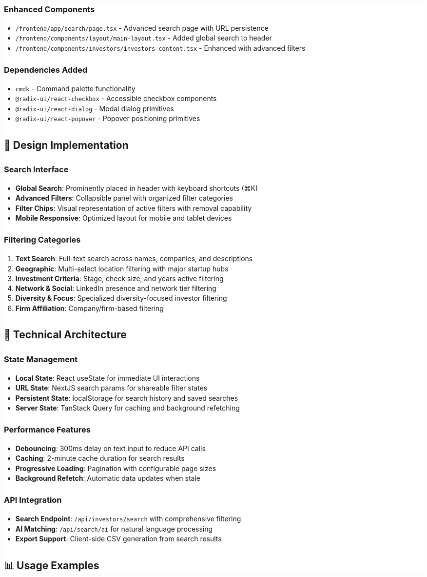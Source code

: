 ### Enhanced Components
- `/frontend/app/search/page.tsx` - Advanced search page with URL persistence
- `/frontend/components/layout/main-layout.tsx` - Added global search to header
- `/frontend/components/investors/investors-content.tsx` - Enhanced with advanced filters

### Dependencies Added
- `cmdk` - Command palette functionality
- `@radix-ui/react-checkbox` - Accessible checkbox components
- `@radix-ui/react-dialog` - Modal dialog primitives
- `@radix-ui/react-popover` - Popover positioning primitives

## 🎨 Design Implementation

### Search Interface
- **Global Search**: Prominently placed in header with keyboard shortcuts (⌘K)
- **Advanced Filters**: Collapsible panel with organized filter categories
- **Filter Chips**: Visual representation of active filters with removal capability
- **Mobile Responsive**: Optimized layout for mobile and tablet devices

### Filtering Categories
1. **Text Search**: Full-text search across names, companies, and descriptions
2. **Geographic**: Multi-select location filtering with major startup hubs
3. **Investment Criteria**: Stage, check size, and years active filtering
4. **Network & Social**: LinkedIn presence and network tier filtering
5. **Diversity & Focus**: Specialized diversity-focused investor filtering
6. **Firm Affiliation**: Company/firm-based filtering

## 🔧 Technical Architecture

### State Management
- **Local State**: React useState for immediate UI interactions
- **URL State**: NextJS search params for shareable filter states
- **Persistent State**: localStorage for search history and saved searches
- **Server State**: TanStack Query for caching and background refetching

### Performance Features
- **Debouncing**: 300ms delay on text input to reduce API calls
- **Caching**: 2-minute cache duration for search results
- **Progressive Loading**: Pagination with configurable page sizes
- **Background Refetch**: Automatic data updates when stale

### API Integration
- **Search Endpoint**: `/api/investors/search` with comprehensive filtering
- **AI Matching**: `/api/search/ai` for natural language processing
- **Export Support**: Client-side CSV generation from search results

## 📊 Usage Examples
